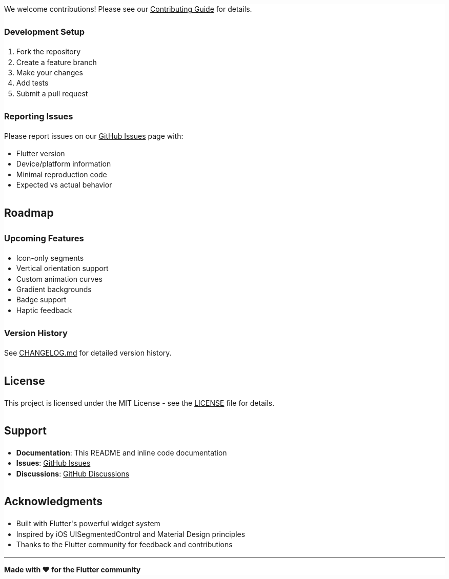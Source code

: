 We welcome contributions! Please see our [Contributing Guide](CONTRIBUTING.md) for details.

### Development Setup

1. Fork the repository
2. Create a feature branch
3. Make your changes
4. Add tests
5. Submit a pull request

### Reporting Issues

Please report issues on our [GitHub Issues](https://github.com/your-username/ra_segmented_switch/issues) page with:

- Flutter version
- Device/platform information
- Minimal reproduction code
- Expected vs actual behavior

## Roadmap

### Upcoming Features

- Icon-only segments
- Vertical orientation support
- Custom animation curves
- Gradient backgrounds
- Badge support
- Haptic feedback

### Version History

See [CHANGELOG.md](CHANGELOG.md) for detailed version history.

## License

This project is licensed under the MIT License - see the [LICENSE](LICENSE) file for details.

## Support

- **Documentation**: This README and inline code documentation
- **Issues**: [GitHub Issues](https://github.com/your-username/ra_segmented_switch/issues)
- **Discussions**: [GitHub Discussions](https://github.com/your-username/ra_segmented_switch/discussions)

## Acknowledgments

- Built with Flutter's powerful widget system
- Inspired by iOS UISegmentedControl and Material Design principles
- Thanks to the Flutter community for feedback and contributions

---

**Made with ❤️ for the Flutter community**